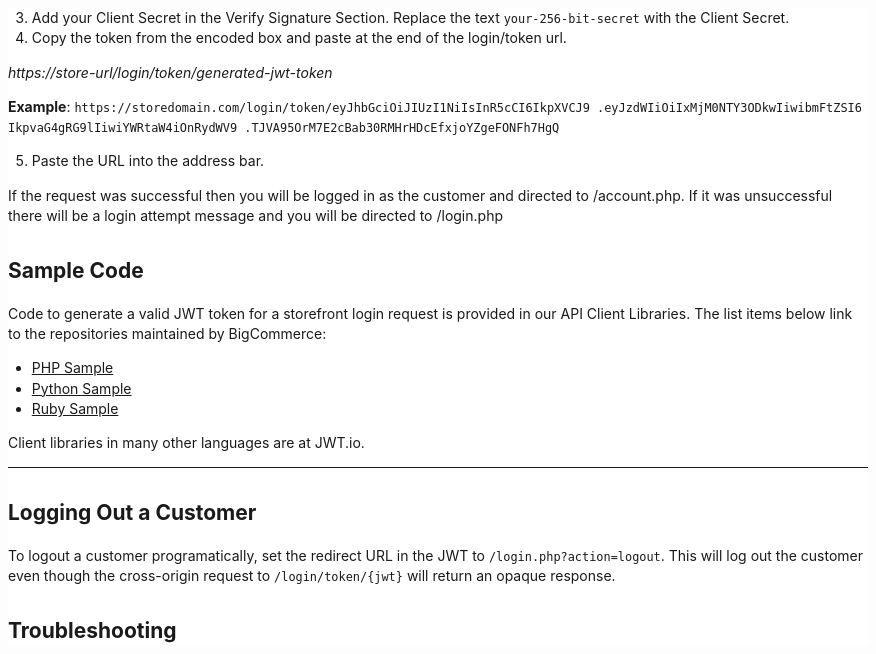 
</div>
</div>
</div>

3.  Add your Client Secret in the Verify Signature Section. Replace the text `your-256-bit-secret` with the Client Secret.
4. Copy the token from the encoded box and paste at the end of the login/token url.  

*https://store-url/login/token/generated-jwt-token*

**Example**: 
`https://storedomain.com/login/token/eyJhbGciOiJIUzI1NiIsInR5cCI6IkpXVCJ9 .eyJzdWIiOiIxMjM0NTY3ODkwIiwibmFtZSI6IkpvaG4gRG9lIiwiYWRtaW4iOnRydWV9 .TJVA95OrM7E2cBab30RMHrHDcEfxjoYZgeFONFh7HgQ`

5. Paste the URL into the address bar.

If the request was successful then you will be logged in as the customer and directed to /account.php. If it was unsuccessful there will be a login attempt message and you will be directed to /login.php


<a href='#customer-login_sample-code' aria-hidden='true' class='block-anchor'  id='customer-login_sample-code'><i aria-hidden='true' class='linkify icon'></i></a>

## Sample Code

Code to generate a valid JWT token for a storefront login request is provided in our API Client Libraries. The list items below link to the repositories maintained by BigCommerce:

* [PHP Sample](https://github.com/bigcommerce/bigcommerce-api-php/blob/master/src/Bigcommerce/Api/Client.php#L421)
* [Python Sample](https://github.com/bigcommerce/bigcommerce-api-python/blob/master/bigcommerce/customer_login_token.py)
* [Ruby Sample](https://github.com/bigcommerce/bigcommerce-api-ruby/blob/master/examples/customers/customer_login.rb)

Client libraries in many other languages are at JWT.io.

---

<a href='#customer-login_logout-customer' aria-hidden='true' class='block-anchor'  id='customer-login_logout-customer'><i aria-hidden='true' class='linkify icon'></i></a>

## Logging Out a Customer

To logout a customer programatically, set the redirect URL in the JWT to `/login.php?action=logout`. This will log out the customer even though the cross-origin request to
`/login/token/{jwt}` will return an opaque response.

<a href='#customer-login_troubleshooting-customer-login-api' aria-hidden='true' class='block-anchor'  id='customer-login_troubleshooting-customer-login-api'><i aria-hidden='true' class='linkify icon'></i></a>

## Troubleshooting
